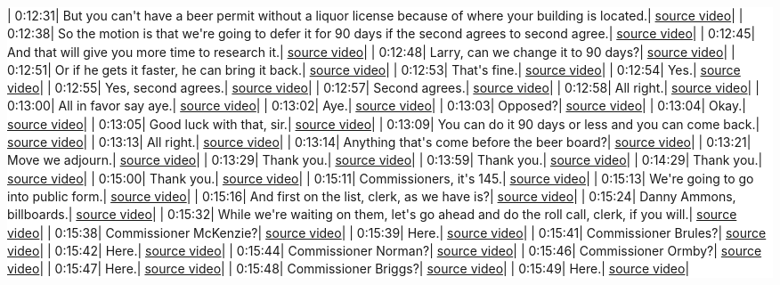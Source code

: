 | 0:12:31| But you can't have a beer permit without a liquor license because of where your building is located.| [source video](https://archive.org/details/CoCom121119?start=751)|
| 0:12:38| So the motion is that we're going to defer it for 90 days if the second agrees to second agree.| [source video](https://archive.org/details/CoCom121119?start=758)|
| 0:12:45| And that will give you more time to research it.| [source video](https://archive.org/details/CoCom121119?start=765)|
| 0:12:48| Larry, can we change it to 90 days?| [source video](https://archive.org/details/CoCom121119?start=768)|
| 0:12:51| Or if he gets it faster, he can bring it back.| [source video](https://archive.org/details/CoCom121119?start=771)|
| 0:12:53| That's fine.| [source video](https://archive.org/details/CoCom121119?start=773)|
| 0:12:54| Yes.| [source video](https://archive.org/details/CoCom121119?start=774)|
| 0:12:55| Yes, second agrees.| [source video](https://archive.org/details/CoCom121119?start=775)|
| 0:12:57| Second agrees.| [source video](https://archive.org/details/CoCom121119?start=777)|
| 0:12:58| All right.| [source video](https://archive.org/details/CoCom121119?start=778)|
| 0:13:00| All in favor say aye.| [source video](https://archive.org/details/CoCom121119?start=780)|
| 0:13:02| Aye.| [source video](https://archive.org/details/CoCom121119?start=782)|
| 0:13:03| Opposed?| [source video](https://archive.org/details/CoCom121119?start=783)|
| 0:13:04| Okay.| [source video](https://archive.org/details/CoCom121119?start=784)|
| 0:13:05| Good luck with that, sir.| [source video](https://archive.org/details/CoCom121119?start=785)|
| 0:13:09| You can do it 90 days or less and you can come back.| [source video](https://archive.org/details/CoCom121119?start=789)|
| 0:13:13| All right.| [source video](https://archive.org/details/CoCom121119?start=793)|
| 0:13:14| Anything that's come before the beer board?| [source video](https://archive.org/details/CoCom121119?start=794)|
| 0:13:21| Move we adjourn.| [source video](https://archive.org/details/CoCom121119?start=801)|
| 0:13:29| Thank you.| [source video](https://archive.org/details/CoCom121119?start=809)|
| 0:13:59| Thank you.| [source video](https://archive.org/details/CoCom121119?start=839)|
| 0:14:29| Thank you.| [source video](https://archive.org/details/CoCom121119?start=869)|
| 0:15:00| Thank you.| [source video](https://archive.org/details/CoCom121119?start=900)|
| 0:15:11| Commissioners, it's 145.| [source video](https://archive.org/details/CoCom121119?start=911)|
| 0:15:13| We're going to go into public form.| [source video](https://archive.org/details/CoCom121119?start=913)|
| 0:15:16| And first on the list, clerk, as we have is?| [source video](https://archive.org/details/CoCom121119?start=916)|
| 0:15:24| Danny Ammons, billboards.| [source video](https://archive.org/details/CoCom121119?start=924)|
| 0:15:32| While we're waiting on them, let's go ahead and do the roll call, clerk, if you will.| [source video](https://archive.org/details/CoCom121119?start=932)|
| 0:15:38| Commissioner McKenzie?| [source video](https://archive.org/details/CoCom121119?start=938)|
| 0:15:39| Here.| [source video](https://archive.org/details/CoCom121119?start=939)|
| 0:15:41| Commissioner Brules?| [source video](https://archive.org/details/CoCom121119?start=941)|
| 0:15:42| Here.| [source video](https://archive.org/details/CoCom121119?start=942)|
| 0:15:44| Commissioner Norman?| [source video](https://archive.org/details/CoCom121119?start=944)|
| 0:15:46| Commissioner Ormby?| [source video](https://archive.org/details/CoCom121119?start=946)|
| 0:15:47| Here.| [source video](https://archive.org/details/CoCom121119?start=947)|
| 0:15:48| Commissioner Briggs?| [source video](https://archive.org/details/CoCom121119?start=948)|
| 0:15:49| Here.| [source video](https://archive.org/details/CoCom121119?start=949)|